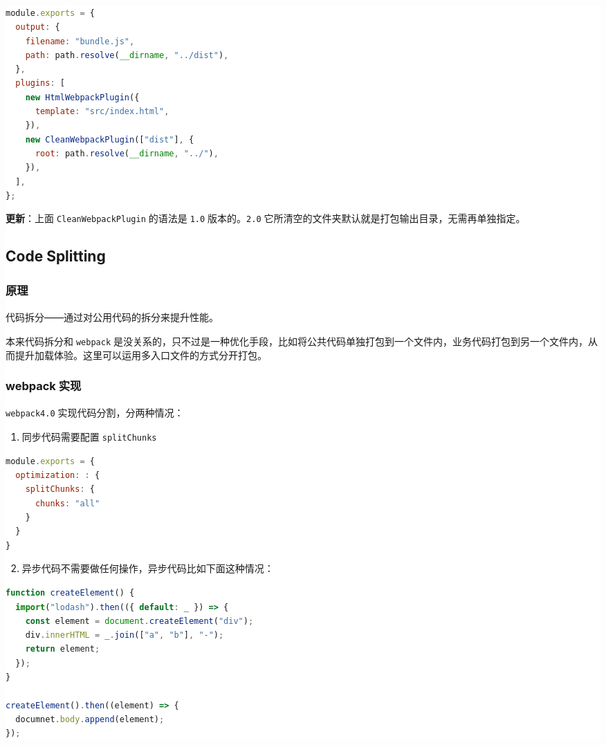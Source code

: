    ```js
   module.exports = {
     output: {
       filename: "bundle.js",
       path: path.resolve(__dirname, "../dist"),
     },
     plugins: [
       new HtmlWebpackPlugin({
         template: "src/index.html",
       }),
       new CleanWebpackPlugin(["dist"], {
         root: path.resolve(__dirname, "../"),
       }),
     ],
   };
   ```

   **更新**：上面 `CleanWebpackPlugin` 的语法是 `1.0` 版本的。`2.0` 它所清空的文件夹默认就是打包输出目录，无需再单独指定。

## Code Splitting

### 原理

代码拆分——通过对公用代码的拆分来提升性能。

本来代码拆分和 `webpack` 是没关系的，只不过是一种优化手段，比如将公共代码单独打包到一个文件内，业务代码打包到另一个文件内，从而提升加载体验。这里可以运用多入口文件的方式分开打包。

### webpack 实现

`webpack4.0` 实现代码分割，分两种情况：

1. 同步代码需要配置 `splitChunks`

```js
module.exports = {
  optimization: : {
    splitChunks: {
      chunks: "all"
    }
  }
}
```

2. 异步代码不需要做任何操作，异步代码比如下面这种情况：

```js
function createElement() {
  import("lodash").then(({ default: _ }) => {
    const element = document.createElement("div");
    div.innerHTML = _.join(["a", "b"], "-");
    return element;
  });
}

createElement().then((element) => {
  documnet.body.append(element);
});
```
